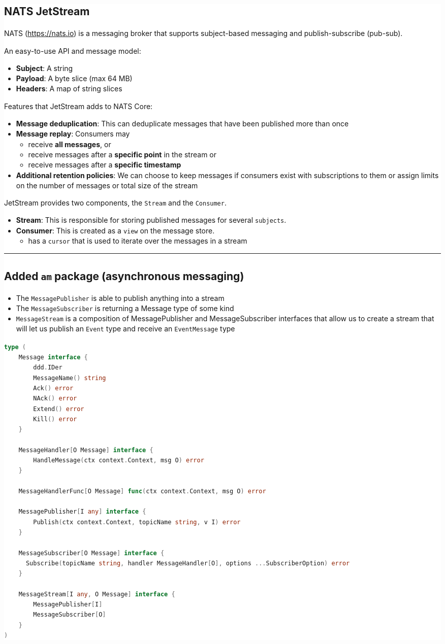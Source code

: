 ## NATS JetStream
NATS (https://nats.io) is a messaging broker that supports subject-based
messaging and publish-subscribe (pub-sub).

An easy-to-use API and message model:
- **Subject**: A string
- **Payload**: A byte slice (max 64 MB)
- **Headers**: A map of string slices

Features that JetStream adds to NATS Core:
- **Message deduplication**: This can deduplicate messages that have been published more than once
- **Message replay**: Consumers may
  - receive **all messages**, or
  - receive messages after a **specific point** in the stream or
  - receive messages after a **specific timestamp**
- **Additional retention policies**: We can choose to keep messages if consumers exist with subscriptions to them or assign limits on the number of messages or total size of the stream

JetStream provides two components, the `Stream` and the `Consumer`.
- **Stream**: This is responsible for storing published messages for several 
`subjects`.
- **Consumer**: This is created as a `view` on the message store.
  - has a `cursor` that is used to iterate over the messages in a stream

---

## Added `am` package (asynchronous messaging)

- The `MessagePublisher` is able to publish anything into a stream
- The `MessageSubscriber` is returning a Message type of some kind
- `MessageStream` is a composition of MessagePublisher and MessageSubscriber interfaces that allow us to create a stream that will let us publish an `Event`
type and receive an `EventMessage` type

```go
type (
	Message interface {
		ddd.IDer
		MessageName() string
		Ack() error
		NAck() error
		Extend() error
		Kill() error
	}

	MessageHandler[O Message] interface {
		HandleMessage(ctx context.Context, msg O) error
	}

	MessageHandlerFunc[O Message] func(ctx context.Context, msg O) error

	MessagePublisher[I any] interface {
		Publish(ctx context.Context, topicName string, v I) error
	}

	MessageSubscriber[O Message] interface {
	  Subscribe(topicName string, handler MessageHandler[O], options ...SubscriberOption) error
	}

	MessageStream[I any, O Message] interface {
		MessagePublisher[I]
		MessageSubscriber[O]
	}
)
```